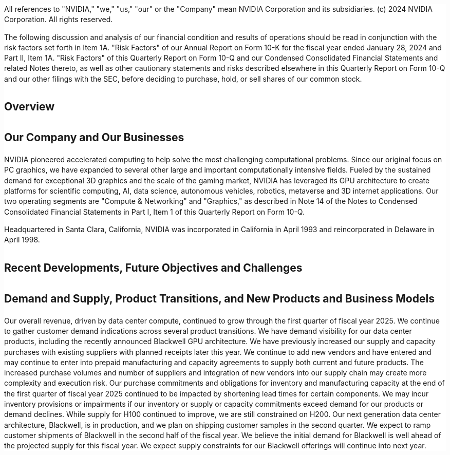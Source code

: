 All references to "NVIDIA," "we," "us," "our" or the "Company" mean NVIDIA Corporation and its subsidiaries.
(c) 2024 NVIDIA Corporation. All rights reserved.

The following discussion and analysis of our financial condition and results of operations should be read in conjunction with the risk factors set forth in Item 1A. "Risk Factors" of our Annual Report on Form 10-K for the fiscal year ended January 28, 2024 and Part II, Item 1A. "Risk Factors" of this Quarterly Report on Form 10-Q and our Condensed Consolidated Financial Statements and related Notes thereto, as well as other cautionary statements and risks described elsewhere in this Quarterly Report on Form 10-Q and our other filings with the SEC, before deciding to purchase, hold, or sell shares of our common stock.

## Overview

## Our Company and Our Businesses

NVIDIA pioneered accelerated computing to help solve the most challenging computational problems. Since our original focus on PC graphics, we have expanded to several other large and important computationally intensive fields. Fueled by the sustained demand for exceptional 3D graphics and the scale of the gaming market, NVIDIA has leveraged its GPU architecture to create platforms for scientific computing, AI, data science, autonomous vehicles, robotics, metaverse and 3D internet applications. Our two operating segments are "Compute \& Networking" and "Graphics," as described in Note 14 of the Notes to Condensed Consolidated Financial Statements in Part I, Item 1 of this Quarterly Report on Form 10-Q.

Headquartered in Santa Clara, California, NVIDIA was incorporated in California in April 1993 and reincorporated in Delaware in April 1998.

## Recent Developments, Future Objectives and Challenges

## Demand and Supply, Product Transitions, and New Products and Business Models

Our overall revenue, driven by data center compute, continued to grow through the first quarter of fiscal year 2025. We continue to gather customer demand indications across several product transitions. We have demand visibility for our data center products, including the recently announced Blackwell GPU architecture. We have previously increased our supply and capacity purchases with existing suppliers with planned receipts later this year. We continue to add new vendors and have entered and may continue to enter into prepaid manufacturing and capacity agreements to supply both current and future products. The increased purchase volumes and number of suppliers and integration of new vendors into our supply chain may create more complexity and execution risk. Our purchase commitments and obligations for inventory and manufacturing capacity at the end of the first quarter of fiscal year 2025 continued to be impacted by shortening lead times for certain components. We may incur inventory provisions or impairments if our inventory or supply or capacity commitments exceed demand for our products or demand declines. While supply for H100 continued to improve, we are still constrained on H200. Our next generation data center architecture, Blackwell, is in production, and we plan on shipping customer samples in the second quarter. We expect to ramp customer shipments of Blackwell in the second half of the fiscal year. We believe the initial demand for Blackwell is well ahead of the projected supply for this fiscal year. We expect supply constraints for our Blackwell offerings will continue into next year.
